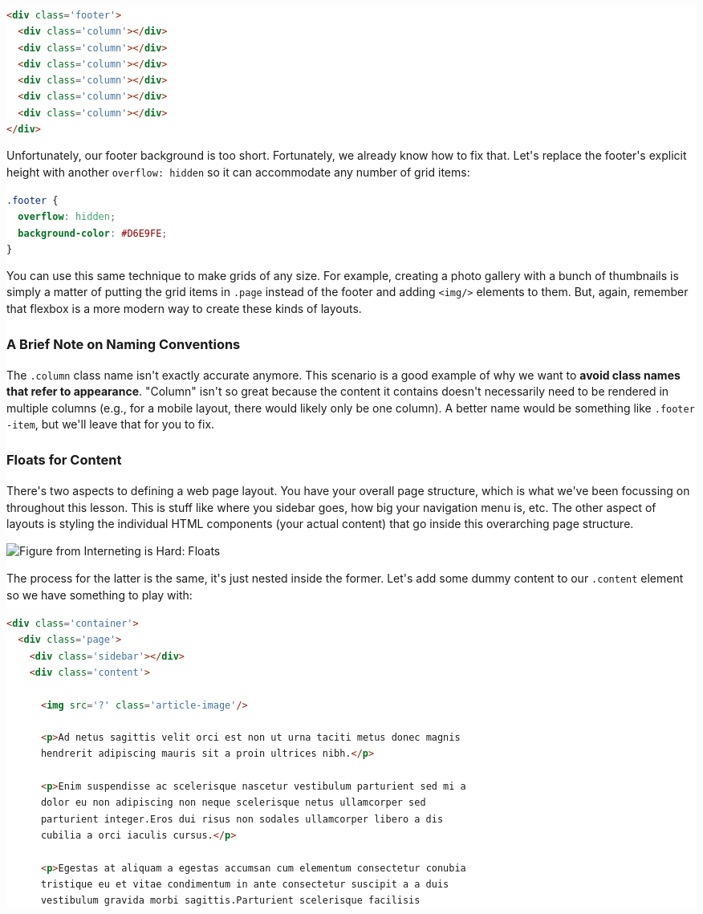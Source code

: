 [grid-img]: iih-grids.png
[grid-source]: https://www.internetingishard.com/html-and-css/clears/


```html {.numberLines}
<div class='footer'>
  <div class='column'></div>
  <div class='column'></div>
  <div class='column'></div>
  <div class='column'></div>
  <div class='column'></div>
  <div class='column'></div>
</div>
```

Unfortunately, our footer background is too short. Fortunately, we already know how to fix that. Let's replace the footer's explicit height with another `overflow: hidden` so it can accommodate any number of grid items:


```css {.numberLines}
.footer {
  overflow: hidden;
  background-color: #D6E9FE;
}
```

You can use this same technique to make grids of any size. For example, creating a photo gallery with a bunch of thumbnails is simply a matter of putting the grid items in `.page` instead of the footer and adding `<img/>` elements to them. But, again, remember that flexbox is a more modern way to create these kinds of layouts.

### A Brief Note on Naming Conventions

The `.column` class name isn't exactly accurate anymore. This scenario is a good example of why we want to **avoid class names that refer to appearance**. "Column" isn't so great because the content it contains doesn't necessarily need to be rendered in multiple columns (e.g., for a mobile layout, there would likely only be one column). A better name would be something like `.footer-item`, but we'll leave that for you to fix.


### Floats for Content

There's two aspects to defining a web page layout. You have your overall page structure, which is what we've been focussing on throughout this lesson. This is stuff like where you sidebar goes, how big your navigation menu is, etc. The other aspect of layouts is styling the individual HTML components (your actual content) that go inside this overarching page structure.

![Figure from Interneting is Hard: [Floats][content-source]][content-img]

[content-img]: iih-content-floats.png
[content-source]: https://www.internetingishard.com/html-and-css/clears/

The process for the latter is the same, it's just nested inside the former. Let's add some dummy content to our `.content` element so we have something to play with:


```html {.numberLines}
<div class='container'>
  <div class='page'>
    <div class='sidebar'></div>
    <div class='content'>
      
      <img src='?' class='article-image'/>

      <p>Ad netus sagittis velit orci est non ut urna taciti metus donec magnis
      hendrerit adipiscing mauris sit a proin ultrices nibh.</p>

      <p>Enim suspendisse ac scelerisque nascetur vestibulum parturient sed mi a
      dolor eu non adipiscing non neque scelerisque netus ullamcorper sed
      parturient integer.Eros dui risus non sodales ullamcorper libero a dis
      cubilia a orci iaculis cursus.</p>

      <p>Egestas at aliquam a egestas accumsan cum elementum consectetur conubia
      tristique eu et vitae condimentum in ante consectetur suscipit a a duis
      vestibulum gravida morbi sagittis.Parturient scelerisque facilisis
```

[flow-img]: iih-vertical-horizontal-stacking.png  "Vertical (single-column) flow is the default behavior of HTML box elements. CSS Floats allow for block elements to be placed in a horizontal (side-by-side) flow."
[flow-source]: https://www.internetingishard.com/html-and-css/floats/
[float-img]: iih-width-float.png  "ajlkwdja"
[nofloat-img]: iih-width-nofloat.png  "ajlkwdja"
[float-source]: https://www.internetingishard.com/html-and-css/floats/
[layouts-img]: iih-float-layout-combinations.png  "Changing the value of the `float` property for the `.sidebar` and `content` elements allows us at least four different distinct and useful layout combinations."
[layouts-source]: https://www.internetingishard.com/html-and-css/floats/
[clear-img]: iih-clear.png "Using the `clear` property on an element allows it to stack underneath clearing elements, returning the document to normal vertical flow."
[clear-source]: https://www.internetingishard.com/html-and-css/clears/
[overflow-img]: iih-overflow.png "There are two properties for addressing block-height issues with float-based layouts: `clear` and `overflow`."
[overflow-source]: https://www.internetingishard.com/html-and-css/clears/
[fullbleed-img]: iih-full-bleed-layout.png
[fullbleed-source]: https://www.internetingishard.com/html-and-css/clears/
[equalwidth-img]: iih-equal-columns.png
[equalwidth-source]: https://www.internetingishard.com/html-and-css/clears/
[hidden-overflow-img]: iih-hidden-overflow.png
[hidden-overflow-source]: https://www.internetingishard.com/html-and-css/clears/
[hidden-overflow-2img]: iih-hidden-overflow-2.png
[hidden-overflow-2source]: https://www.internetingishard.com/html-and-css/clears/